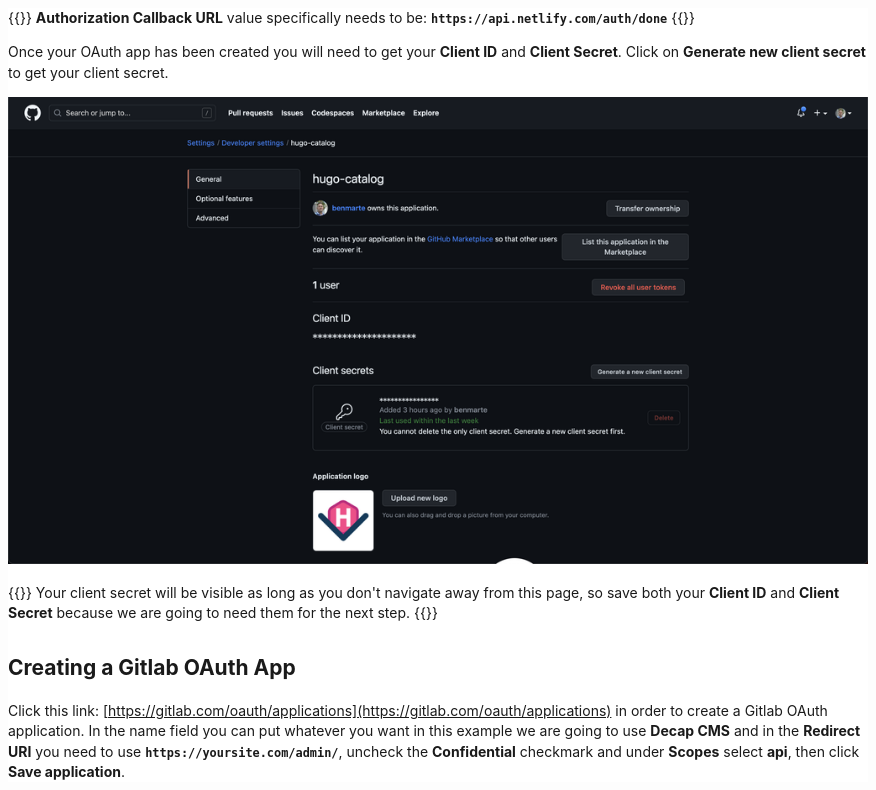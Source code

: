 {{<hint type="info" span="6">}}
**Authorization Callback URL** value specifically needs to be: **`https://api.netlify.com/auth/done`**
{{</hint>}}

Once your OAuth app has been created you will need to get your **Client ID** and **Client Secret**. Click on **Generate new client secret** to get your client secret.

![OAuth App](/images/client-secret.png)

{{<hint type="warning" span="6">}}
Your client secret will be visible as long as you don't navigate away from this page, so save both your **Client ID** and **Client Secret** because we are going to need them for the next step.
{{</hint>}}

## Creating a Gitlab OAuth App

Click this link: [https://gitlab.com/oauth/applications](https://gitlab.com/oauth/applications) in order to create a Gitlab OAuth application. In the name field you can put whatever you want in this example we are going to use **Decap CMS** and in the **Redirect URI** you need to use **`https://yoursite.com/admin/`**, uncheck the **Confidential** checkmark and under **Scopes** select **api**, then click **Save application**.
